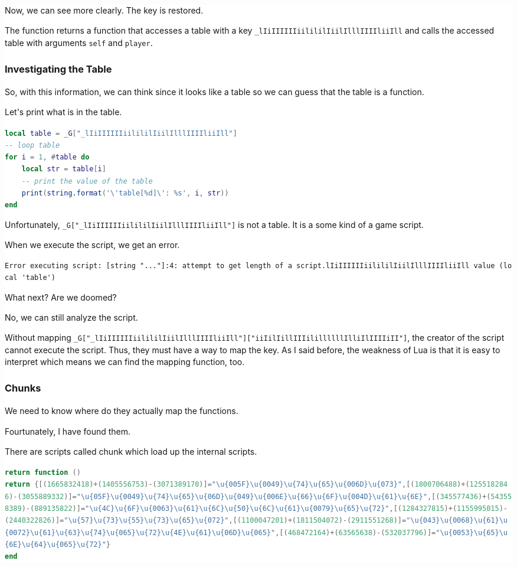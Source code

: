 Now, we can see more clearly. The key is restored.

The function returns a function that accesses a table with a key `_lIiIIIIIIiilililIiilIlllIIIIliiIll` and calls the accessed table with arguments `self` and `player`.

### Investigating the Table

So, with this information, we can think since it looks like a table so we can guess that the table is a function.

Let's print what is in the table.

```lua
local table = _G["_lIiIIIIIIiilililIiilIlllIIIIliiIll"]
-- loop table
for i = 1, #table do
    local str = table[i]
    -- print the value of the table
    print(string.format('\'table[%d]\': %s', i, str))
end
```

Unfortunately, `_G["_lIiIIIIIIiilililIiilIlllIIIIliiIll"]` is not a table. It is a some kind of a game script.

When we execute the script, we get an error.

```
Error executing script: [string "..."]:4: attempt to get length of a script.lIiIIIIIIiilililIiilIlllIIIIliiIll value (local 'table')
```

What next? Are we doomed?

No, we can still analyze the script.

Without mapping `_G["_lIiIIIIIIiilililIiilIlllIIIIliiIll"]["iiIilIillIIIilillllllIlliIlIIIIiII"]`, the creator of the script cannot execute the script.
Thus, they must have a way to map the key.
As I said before, the weakness of Lua is that it is easy to interpret which means we can find the mapping function, too.

### Chunks

We need to know where do they actually map the functions.

Fourtunately, I have found them.

There are scripts called chunk which load up the internal scripts.

```lua
return function ()
return {[(1665832418)+(1405556753)-(3071389170)]="\u{005F}\u{0049}\u{74}\u{65}\u{006D}\u{073}",[(1800706488)+(1255182846)-(3055889332)]="\u{05F}\u{0049}\u{74}\u{65}\u{06D}\u{049}\u{006E}\u{66}\u{6F}\u{004D}\u{61}\u{6E}",[(345577436)+(543558389)-(889135822)]="\u{4C}\u{6F}\u{0063}\u{61}\u{6C}\u{50}\u{6C}\u{61}\u{0079}\u{65}\u{72}",[(1284327815)+(1155995015)-(2440322826)]="\u{57}\u{73}\u{55}\u{73}\u{65}\u{072}",[(1100047201)+(1811504072)-(2911551268)]="\u{043}\u{0068}\u{61}\u{0072}\u{61}\u{63}\u{74}\u{065}\u{72}\u{4E}\u{61}\u{06D}\u{065}",[(468472164)+(63565638)-(532037796)]="\u{0053}\u{65}\u{6E}\u{64}\u{065}\u{72}"}
end
```


[^footnote]: Lua Official Website, [https://www.lua.org/about.html](https://www.lua.org/about.html)
[^fn-nth-2]: The 2nd footnote source